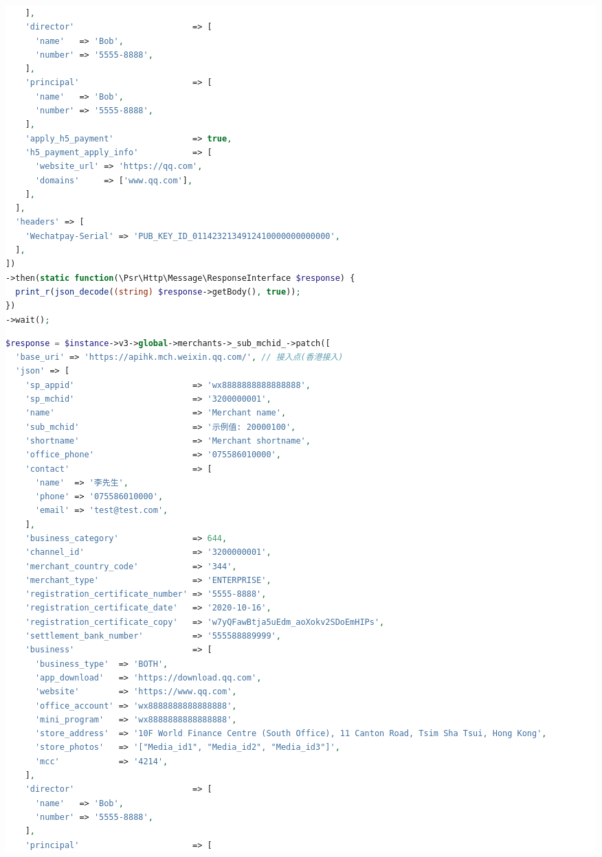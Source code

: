 ```php [异步属性式]
    ],
    'director'                        => [
      'name'   => 'Bob',
      'number' => '5555-8888',
    ],
    'principal'                       => [
      'name'   => 'Bob',
      'number' => '5555-8888',
    ],
    'apply_h5_payment'                => true,
    'h5_payment_apply_info'           => [
      'website_url' => 'https://qq.com',
      'domains'     => ['www.qq.com'],
    ],
  ],
  'headers' => [
    'Wechatpay-Serial' => 'PUB_KEY_ID_0114232134912410000000000000',
  ],
])
->then(static function(\Psr\Http\Message\ResponseInterface $response) {
  print_r(json_decode((string) $response->getBody(), true));
})
->wait();
```

```php [同步纯链式]
$response = $instance->v3->global->merchants->_sub_mchid_->patch([
  'base_uri' => 'https://apihk.mch.weixin.qq.com/', // 接入点(香港接入)
  'json' => [
    'sp_appid'                        => 'wx8888888888888888',
    'sp_mchid'                        => '3200000001',
    'name'                            => 'Merchant name',
    'sub_mchid'                       => '示例值: 20000100',
    'shortname'                       => 'Merchant shortname',
    'office_phone'                    => '075586010000',
    'contact'                         => [
      'name'  => '李先生',
      'phone' => '075586010000',
      'email' => 'test@test.com',
    ],
    'business_category'               => 644,
    'channel_id'                      => '3200000001',
    'merchant_country_code'           => '344',
    'merchant_type'                   => 'ENTERPRISE',
    'registration_certificate_number' => '5555-8888',
    'registration_certificate_date'   => '2020-10-16',
    'registration_certificate_copy'   => 'w7yQFawBtja5uEdm_aoXokv2SDoEmHIPs',
    'settlement_bank_number'          => '555588889999',
    'business'                        => [
      'business_type'  => 'BOTH',
      'app_download'   => 'https://download.qq.com',
      'website'        => 'https://www.qq.com',
      'office_account' => 'wx8888888888888888',
      'mini_program'   => 'wx8888888888888888',
      'store_address'  => '10F World Finance Centre (South Office), 11 Canton Road, Tsim Sha Tsui, Hong Kong',
      'store_photos'   => '["Media_id1", "Media_id2", "Media_id3"]',
      'mcc'            => '4214',
    ],
    'director'                        => [
      'name'   => 'Bob',
      'number' => '5555-8888',
    ],
    'principal'                       => [
```